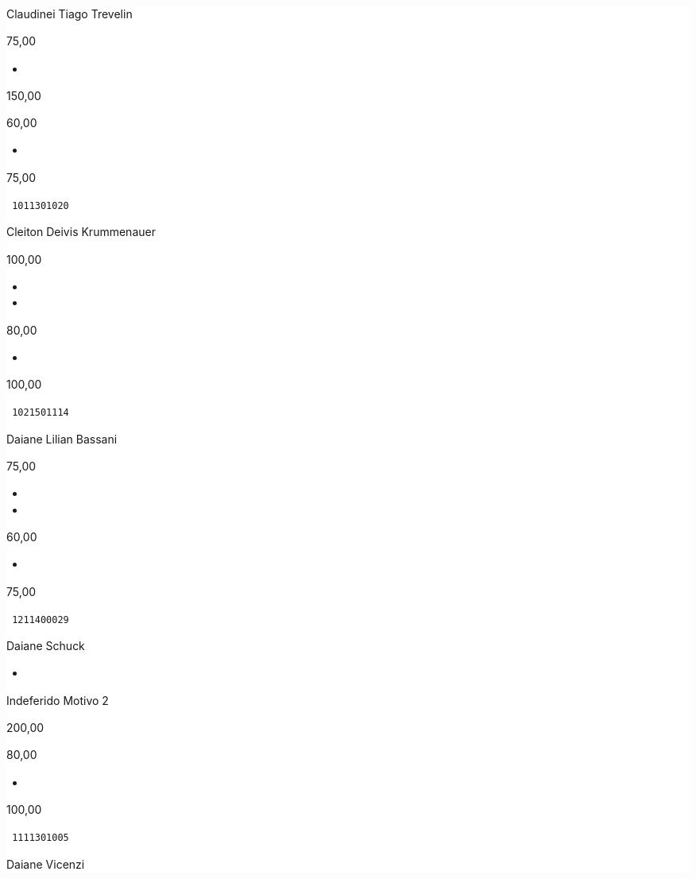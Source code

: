    Claudinei Tiago Trevelin

   75,00

   -

   150,00

   60,00

   -

   75,00

     1011301020

   Cleiton Deivis Krummenauer

   100,00

   -

   -

   80,00

   -

   100,00

     1021501114

   Daiane Lilian Bassani

   75,00

   -

   -

   60,00

   -

   75,00

     1211400029

   Daiane Schuck

   -

   Indeferido Motivo 2

   200,00

   80,00

   -

   100,00

     1111301005

   Daiane Vicenzi
